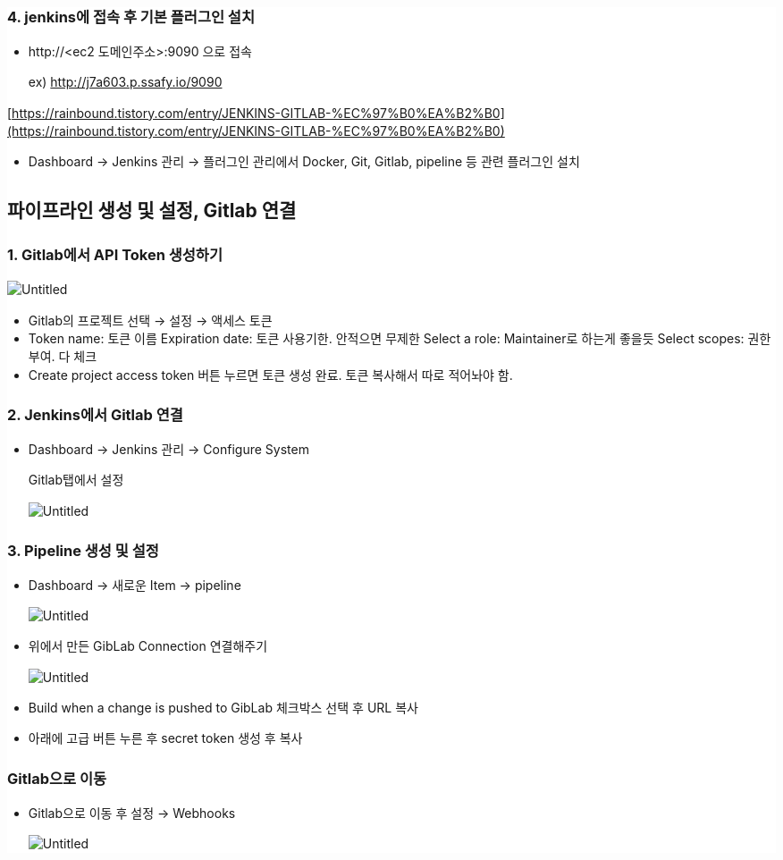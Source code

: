 ### 4. jenkins에 접속 후 기본 플러그인 설치

- http://<ec2 도메인주소>:9090 으로 접속
    
    ex) http://j7a603.p.ssafy.io/9090
    

[https://rainbound.tistory.com/entry/JENKINS-GITLAB-%EC%97%B0%EA%B2%B0](https://rainbound.tistory.com/entry/JENKINS-GITLAB-%EC%97%B0%EA%B2%B0)

- Dashboard → Jenkins  관리 → 플러그인 관리에서 Docker, Git, Gitlab, pipeline 등 관련 플러그인 설치

## 파이프라인 생성 및 설정, Gitlab 연결

### 1. Gitlab에서 API Token 생성하기

![Untitled](1%20Gitlab%2065338d23a59c4fde9af84d9a08c56444/Untitled.png)

- Gitlab의 프로젝트 선택 → 설정 → 액세스 토큰
- Token name: 토큰 이름
Expiration date: 토큰 사용기한. 안적으면 무제한
Select a role: Maintainer로 하는게 좋을듯
Select scopes: 권한부여. 다 체크
- Create project access token 버튼 누르면 토큰 생성 완료.
토큰 복사해서 따로 적어놔야 함.

### 2. Jenkins에서 Gitlab 연결

- Dashboard → Jenkins 관리 → Configure System
    
    Gitlab탭에서 설정
    
    ![Untitled](1%20Gitlab%2065338d23a59c4fde9af84d9a08c56444/Untitled%201.png)
    

### 3. Pipeline 생성 및 설정

- Dashboard → 새로운 Item → pipeline
    
    ![Untitled](1%20Gitlab%2065338d23a59c4fde9af84d9a08c56444/Untitled%202.png)
    
- 위에서 만든 GibLab Connection 연결해주기
    
    ![Untitled](1%20Gitlab%2065338d23a59c4fde9af84d9a08c56444/Untitled%203.png)
    
- Build when a change is pushed to GibLab 체크박스 선택 후 URL 복사
- 아래에 고급 버튼 누른 후 secret token 생성 후 복사

### Gitlab으로 이동

- Gitlab으로 이동 후 설정 → Webhooks
    
    ![Untitled](1%20Gitlab%2065338d23a59c4fde9af84d9a08c56444/Untitled%204.png)
    